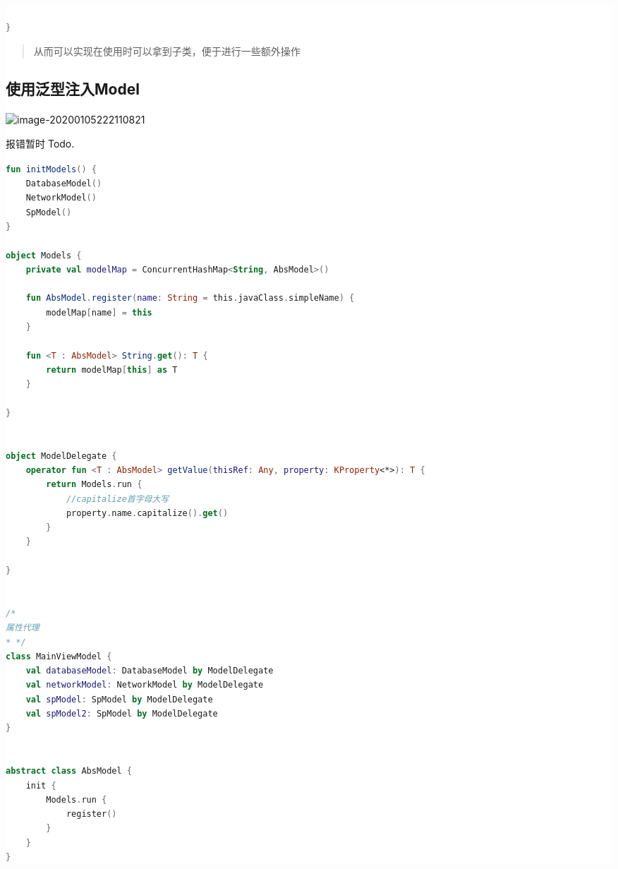 ```kotlin

}
```

> 从而可以实现在使用时可以拿到子类，便于进行一些额外操作



##  使用泛型注入Model

![image-20200105222110821](https://tva1.sinaimg.cn/large/006tNbRwly1gam1tddupuj30r006575g.jpg)

报错暂时 Todo.

```kotlin
fun initModels() {
    DatabaseModel()
    NetworkModel()
    SpModel()
}

object Models {
    private val modelMap = ConcurrentHashMap<String, AbsModel>()

    fun AbsModel.register(name: String = this.javaClass.simpleName) {
        modelMap[name] = this
    }

    fun <T : AbsModel> String.get(): T {
        return modelMap[this] as T
    }

}


object ModelDelegate {
    operator fun <T : AbsModel> getValue(thisRef: Any, property: KProperty<*>): T {
        return Models.run {
            //capitalize首字母大写
            property.name.capitalize().get()
        }
    }

}


/*
属性代理
* */
class MainViewModel {
    val databaseModel: DatabaseModel by ModelDelegate
    val networkModel: NetworkModel by ModelDelegate
    val spModel: SpModel by ModelDelegate
    val spModel2: SpModel by ModelDelegate
}


abstract class AbsModel {
    init {
        Models.run {
            register()
        }
    }
}

```